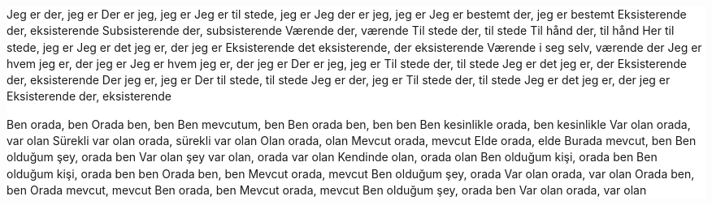Jeg er der, jeg er
Der er jeg, jeg er
Jeg er til stede, jeg er
Jeg der er jeg, jeg er
Jeg er bestemt der, jeg er bestemt
Eksisterende der, eksisterende
Subsisterende der, subsisterende
Værende der, værende
Til stede der, til stede
Til hånd der, til hånd
Her til stede, jeg er
Jeg er det jeg er, der jeg er
Eksisterende det eksisterende, der eksisterende
Værende i seg selv, værende der
Jeg er hvem jeg er, der jeg er
Jeg er hvem jeg er, der jeg er
Der er jeg, jeg er
Til stede der, til stede
Jeg er det jeg er, der
Eksisterende der, eksisterende
Der jeg er, jeg er
Der til stede, til stede
Jeg er der, jeg er
Til stede der, til stede
Jeg er det jeg er, der jeg er
Eksisterende der, eksisterende

Ben orada, ben
Orada ben, ben
Ben mevcutum, ben
Ben orada ben, ben ben
Ben kesinlikle orada, ben kesinlikle
Var olan orada, var olan
Sürekli var olan orada, sürekli var olan
Olan orada, olan
Mevcut orada, mevcut
Elde orada, elde
Burada mevcut, ben
Ben olduğum şey, orada ben
Var olan şey var olan, orada var olan
Kendinde olan, orada olan
Ben olduğum kişi, orada ben
Ben olduğum kişi, orada ben ben
Orada ben, ben
Mevcut orada, mevcut
Ben olduğum şey, orada
Var olan orada, var olan
Orada ben, ben
Orada mevcut, mevcut
Ben orada, ben
Mevcut orada, mevcut
Ben olduğum şey, orada ben
Var olan orada, var olan

